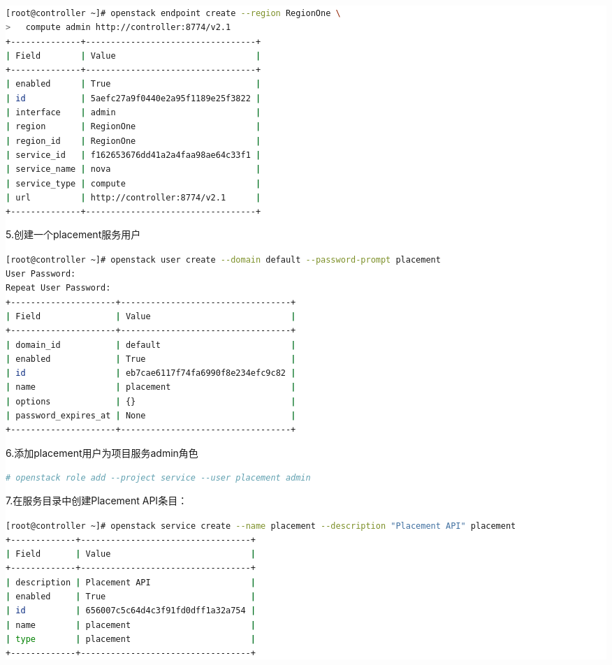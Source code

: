 ```bash
[root@controller ~]# openstack endpoint create --region RegionOne \
>   compute admin http://controller:8774/v2.1
+--------------+----------------------------------+
| Field        | Value                            |
+--------------+----------------------------------+
| enabled      | True                             |
| id           | 5aefc27a9f0440e2a95f1189e25f3822 |
| interface    | admin                            |
| region       | RegionOne                        |
| region_id    | RegionOne                        |
| service_id   | f162653676dd41a2a4faa98ae64c33f1 |
| service_name | nova                             |
| service_type | compute                          |
| url          | http://controller:8774/v2.1      |
+--------------+----------------------------------+
```

5.创建一个placement服务用户

```bash
[root@controller ~]# openstack user create --domain default --password-prompt placement
User Password:
Repeat User Password:
+---------------------+----------------------------------+
| Field               | Value                            |
+---------------------+----------------------------------+
| domain_id           | default                          |
| enabled             | True                             |
| id                  | eb7cae6117f74fa6990f8e234efc9c82 |
| name                | placement                        |
| options             | {}                               |
| password_expires_at | None                             |
+---------------------+----------------------------------+
```

6.添加placement用户为项目服务admin角色

```bash
# openstack role add --project service --user placement admin
```
7.在服务目录中创建Placement API条目：
```bash
[root@controller ~]# openstack service create --name placement --description "Placement API" placement
+-------------+----------------------------------+
| Field       | Value                            |
+-------------+----------------------------------+
| description | Placement API                    |
| enabled     | True                             |
| id          | 656007c5c64d4c3f91fd0dff1a32a754 |
| name        | placement                        |
| type        | placement                        |
+-------------+----------------------------------+
```
